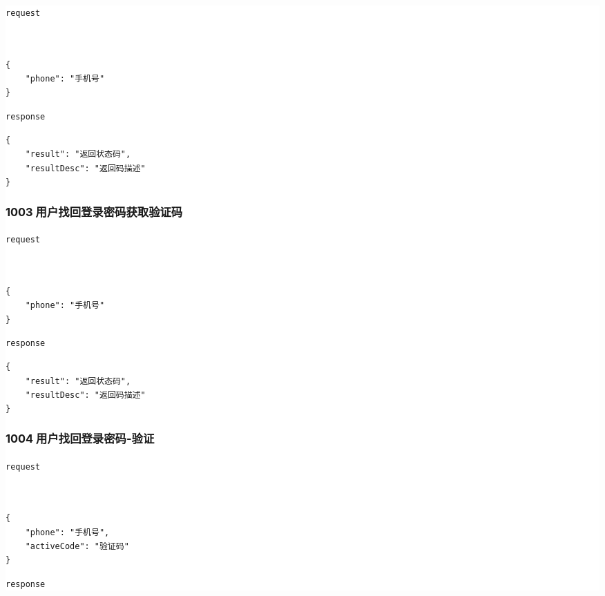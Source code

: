     request
```


{
    "phone": "手机号"
}

```

    response


```
{
    "result": "返回状态码",
    "resultDesc": "返回码描述"
}
```

### 1003 用户找回登录密码获取验证码

    request
```


{
    "phone": "手机号"
}

```

    response


```
{
    "result": "返回状态码",
    "resultDesc": "返回码描述"
}
```

### 1004 用户找回登录密码-验证

    request
```


{
    "phone": "手机号",
    "activeCode": "验证码"
}

```

    response
